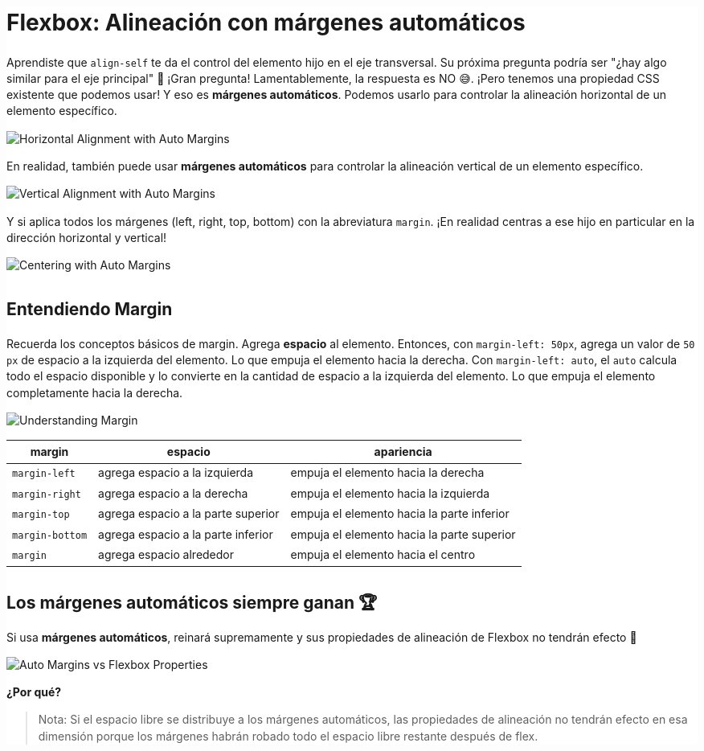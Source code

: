 # Flexbox: Alineación con márgenes automáticos

Aprendiste que `align-self` te da el control del elemento hijo en el eje transversal. Su próxima pregunta podría ser "¿hay algo similar para el eje principal" 🤔 ¡Gran pregunta! Lamentablemente, la respuesta es NO 😅. ¡Pero tenemos una propiedad CSS existente que podemos usar! Y eso es **márgenes automáticos**. Podemos usarlo para controlar la alineación horizontal de un elemento específico.

<p><img src="../../flexbox-aligning-with-auto-margins/auto-margins-horizontal.png" alt="Horizontal Alignment with Auto Margins" width="500"></p>

En realidad, también puede usar **márgenes automáticos** para controlar la alineación vertical de un elemento específico.

<p><img src="../../flexbox-aligning-with-auto-margins/auto-margins-vertical.png" alt="Vertical Alignment with Auto Margins" width="500"></p>

Y si aplica todos los márgenes (left, right, top, bottom) con la abreviatura `margin`. ¡En realidad centras a ese hijo en particular en la dirección horizontal y vertical!

<p><img src="../../flexbox-aligning-with-auto-margins/auto-margins-center.png" alt="Centering with Auto Margins" width="500"></p>

## Entendiendo Margin

Recuerda los conceptos básicos de margin. Agrega **espacio** al elemento. Entonces, con `margin-left: 50px`, agrega un valor de `50px` de espacio a la izquierda del elemento. Lo que empuja el elemento hacia la derecha. Con `margin-left: auto`, el `auto` calcula todo el espacio disponible y lo convierte en la cantidad de espacio a la izquierda del elemento. Lo que empuja el elemento completamente hacia la derecha.

<p><img src="../../flexbox-aligning-with-auto-margins/understanding-margin.png" alt="Understanding Margin" width="500"></p>

| margin          | espacio                            | apariencia                                 |
|-----------------|------------------------------------|--------------------------------------------|
| `margin-left`   | agrega espacio a la izquierda      | empuja el elemento hacia la derecha        |
| `margin-right`  | agrega espacio a la derecha        | empuja el elemento hacia la izquierda      |
| `margin-top`    | agrega espacio a la parte superior | empuja el elemento hacia la parte inferior |
| `margin-bottom` | agrega espacio a la parte inferior | empuja el elemento hacia la parte superior |
| `margin`        | agrega espacio alrededor           | empuja el elemento hacia el centro         |

## Los márgenes automáticos siempre ganan 🏆

Si usa **márgenes automáticos**, reinará supremamente y sus propiedades de alineación de Flexbox no tendrán efecto 💪

<p><img src="../../flexbox-aligning-with-auto-margins/auto-margins-vs-flexbox.png" alt="Auto Margins vs Flexbox Properties" width="500"></p>

**¿Por qué?**

> Nota: Si el espacio libre se distribuye a los márgenes automáticos, las propiedades de alineación no tendrán efecto en esa dimensión porque los márgenes habrán robado todo el espacio libre restante después de flex.
